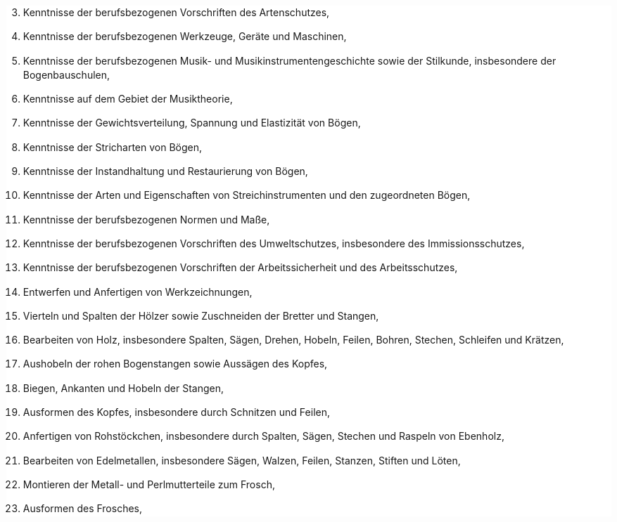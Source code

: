 
3.  Kenntnisse der berufsbezogenen Vorschriften des Artenschutzes,


4.  Kenntnisse der berufsbezogenen Werkzeuge, Geräte und Maschinen,


5.  Kenntnisse der berufsbezogenen Musik- und Musikinstrumentengeschichte
    sowie der Stilkunde, insbesondere der Bogenbauschulen,


6.  Kenntnisse auf dem Gebiet der Musiktheorie,


7.  Kenntnisse der Gewichtsverteilung, Spannung und Elastizität von Bögen,


8.  Kenntnisse der Stricharten von Bögen,


9.  Kenntnisse der Instandhaltung und Restaurierung von Bögen,


10. Kenntnisse der Arten und Eigenschaften von Streichinstrumenten und den
    zugeordneten Bögen,


11. Kenntnisse der berufsbezogenen Normen und Maße,


12. Kenntnisse der berufsbezogenen Vorschriften des Umweltschutzes,
    insbesondere des Immissionsschutzes,


13. Kenntnisse der berufsbezogenen Vorschriften der Arbeitssicherheit und
    des Arbeitsschutzes,


14. Entwerfen und Anfertigen von Werkzeichnungen,


15. Vierteln und Spalten der Hölzer sowie Zuschneiden der Bretter und
    Stangen,


16. Bearbeiten von Holz, insbesondere Spalten, Sägen, Drehen, Hobeln,
    Feilen, Bohren, Stechen, Schleifen und Krätzen,


17. Aushobeln der rohen Bogenstangen sowie Aussägen des Kopfes,


18. Biegen, Ankanten und Hobeln der Stangen,


19. Ausformen des Kopfes, insbesondere durch Schnitzen und Feilen,


20. Anfertigen von Rohstöckchen, insbesondere durch Spalten, Sägen,
    Stechen und Raspeln von Ebenholz,


21. Bearbeiten von Edelmetallen, insbesondere Sägen, Walzen, Feilen,
    Stanzen, Stiften und Löten,


22. Montieren der Metall- und Perlmutterteile zum Frosch,


23. Ausformen des Frosches,
